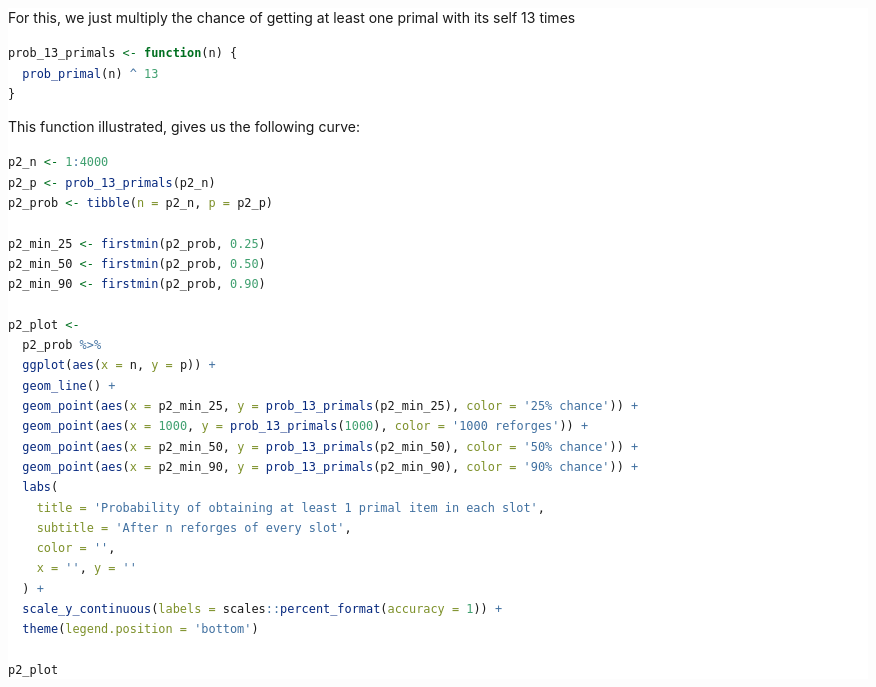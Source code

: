 For this, we just multiply the chance of getting at least one primal with its self 13 times


```r
prob_13_primals <- function(n) {
  prob_primal(n) ^ 13
}
```

This function illustrated, gives us the following curve:


```r
p2_n <- 1:4000
p2_p <- prob_13_primals(p2_n)
p2_prob <- tibble(n = p2_n, p = p2_p)

p2_min_25 <- firstmin(p2_prob, 0.25)
p2_min_50 <- firstmin(p2_prob, 0.50)
p2_min_90 <- firstmin(p2_prob, 0.90)

p2_plot <- 
  p2_prob %>% 
  ggplot(aes(x = n, y = p)) + 
  geom_line() +
  geom_point(aes(x = p2_min_25, y = prob_13_primals(p2_min_25), color = '25% chance')) +
  geom_point(aes(x = 1000, y = prob_13_primals(1000), color = '1000 reforges')) +
  geom_point(aes(x = p2_min_50, y = prob_13_primals(p2_min_50), color = '50% chance')) +
  geom_point(aes(x = p2_min_90, y = prob_13_primals(p2_min_90), color = '90% chance')) +
  labs(
    title = 'Probability of obtaining at least 1 primal item in each slot',
    subtitle = 'After n reforges of every slot',
    color = '',
    x = '', y = ''
  ) +
  scale_y_continuous(labels = scales::percent_format(accuracy = 1)) +
  theme(legend.position = 'bottom')

p2_plot
```
